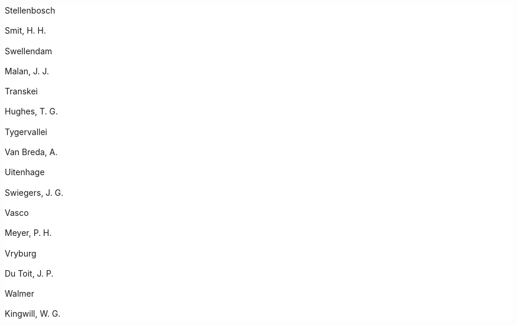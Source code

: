 </tr>

<tr>

<td><p>Stellenbosch</p></td>

<td><p>Smit, H. H.</p></td>

</tr>

<tr>

<td><p>Swellendam</p></td>

<td><p>Malan, J. J.</p></td>

</tr>

<tr>

<td><p>Transkei</p></td>

<td><p>Hughes, T. G.</p></td>

</tr>

<tr>

<td><p>Tygervallei</p></td>

<td><p>Van Breda, A.</p></td>

</tr>

<tr>

<td><p>Uitenhage</p></td>

<td><p>Swiegers, J. G.</p></td>

</tr>

<tr>

<td><p>Vasco</p></td>

<td><p>Meyer, P. H.</p></td>

</tr>

<tr>

<td><p>Vryburg</p></td>

<td><p>Du Toit, J. P.</p></td>

</tr>

<tr>

<td><p>Walmer</p></td>

<td><p>Kingwill, W. G.</p></td>

</tr>
